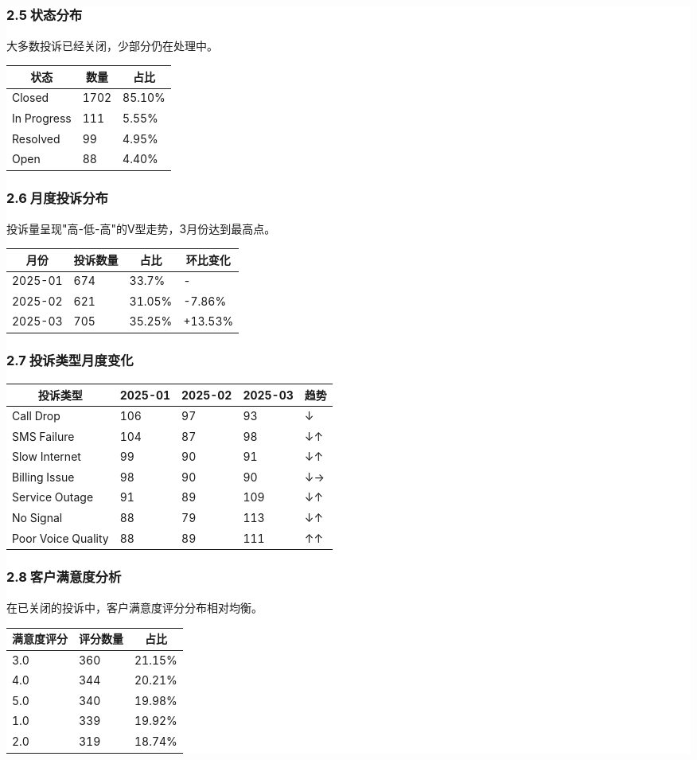 ### 2.5 状态分布

大多数投诉已经关闭，少部分仍在处理中。

| 状态 | 数量 | 占比 |
|------|------|------|
| Closed | 1702 | 85.10% |
| In Progress | 111 | 5.55% |
| Resolved | 99 | 4.95% |
| Open | 88 | 4.40% |

### 2.6 月度投诉分布

投诉量呈现"高-低-高"的V型走势，3月份达到最高点。

| **月份** | **投诉数量** | **占比** | **环比变化** |
|---------|------------|---------|------------|
| 2025-01 | 674 | 33.7% | - |
| 2025-02 | 621 | 31.05% | -7.86% |
| 2025-03 | 705 | 35.25% | +13.53% |

### 2.7 投诉类型月度变化

| **投诉类型** | **2025-01** | **2025-02** | **2025-03** | **趋势** |
|------------|------------|------------|------------|---------|
| Call Drop | 106 | 97 | 93 | ↓ |
| SMS Failure | 104 | 87 | 98 | ↓↑ |
| Slow Internet | 99 | 90 | 91 | ↓↑ |
| Billing Issue | 98 | 90 | 90 | ↓→ |
| Service Outage | 91 | 89 | 109 | ↓↑ |
| No Signal | 88 | 79 | 113 | ↓↑ |
| Poor Voice Quality | 88 | 89 | 111 | ↑↑ |

### 2.8 客户满意度分析

在已关闭的投诉中，客户满意度评分分布相对均衡。

| 满意度评分 | 评分数量 | 占比 |
|-----------|---------|------|
| 3.0 | 360 | 21.15% |
| 4.0 | 344 | 20.21% |
| 5.0 | 340 | 19.98% |
| 1.0 | 339 | 19.92% |
| 2.0 | 319 | 18.74% |
